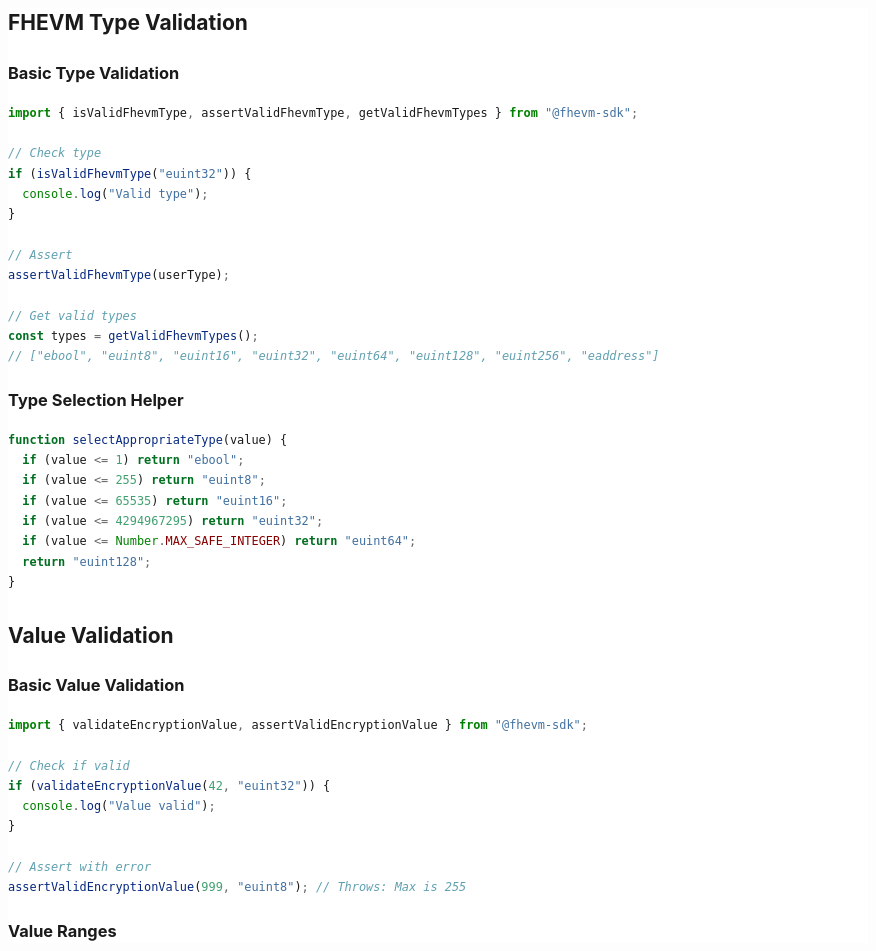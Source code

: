 ## FHEVM Type Validation

### Basic Type Validation

```typescript
import { isValidFhevmType, assertValidFhevmType, getValidFhevmTypes } from "@fhevm-sdk";

// Check type
if (isValidFhevmType("euint32")) {
  console.log("Valid type");
}

// Assert
assertValidFhevmType(userType);

// Get valid types
const types = getValidFhevmTypes();
// ["ebool", "euint8", "euint16", "euint32", "euint64", "euint128", "euint256", "eaddress"]
```

### Type Selection Helper

```typescript
function selectAppropriateType(value) {
  if (value <= 1) return "ebool";
  if (value <= 255) return "euint8";
  if (value <= 65535) return "euint16";
  if (value <= 4294967295) return "euint32";
  if (value <= Number.MAX_SAFE_INTEGER) return "euint64";
  return "euint128";
}
```

## Value Validation

### Basic Value Validation

```typescript
import { validateEncryptionValue, assertValidEncryptionValue } from "@fhevm-sdk";

// Check if valid
if (validateEncryptionValue(42, "euint32")) {
  console.log("Value valid");
}

// Assert with error
assertValidEncryptionValue(999, "euint8"); // Throws: Max is 255
```

### Value Ranges
